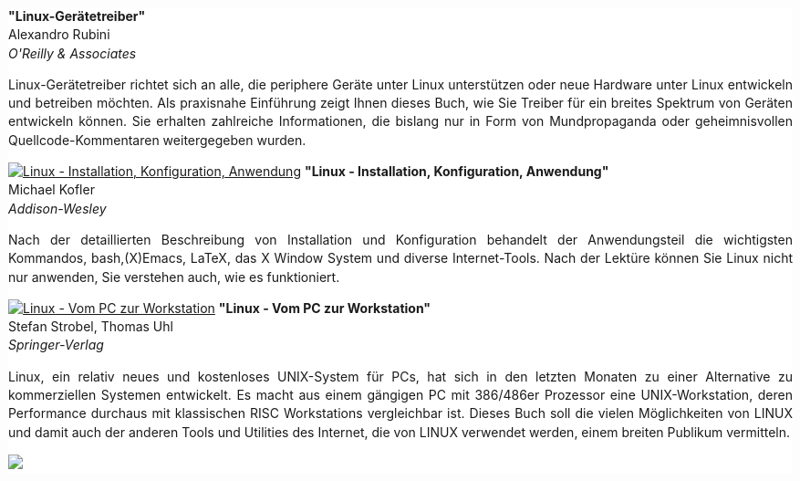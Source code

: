   <td align="left">
    <b>&quot;<a name="LinuxDD">Linux-Gerätetreiber</a>&quot;</b>
    <br>
    <span>Alexandro Rubini</span>
    <br>
    <i>O'Reilly &amp; Associates</i>
    <p style="text-align:justify">Linux-Gerätetreiber richtet sich an alle, die periphere Geräte unter Linux unterstützen oder neue Hardware unter Linux entwickeln und betreiben möchten. Als praxisnahe Einführung zeigt Ihnen dieses Buch, wie Sie Treiber für ein breites Spektrum von Geräten entwickeln können. Sie erhalten zahlreiche Informationen, die bislang nur in Form von Mundpropaganda oder geheimnisvollen Quellcode-Kommentaren weitergegeben wurden.</p>
  </td>
 </tr>
</tbody>
<tbody>
 <tr>
  <td width="95" align="center">
    <a href=""><img src="/images/cover/LinuxIKA"
                    border="0" width="91"
                    alt="Linux - Installation, Konfiguration, Anwendung"></a>
  </td>
  
  <td align="left">
    <b>&quot;<a name="LinuxIKA">Linux - Installation, Konfiguration, Anwendung</a>&quot;</b>
    <br>
    <span>Michael Kofler</span>
    <br>
    <i>Addison-Wesley</i>
    <p style="text-align:justify">Nach der detaillierten Beschreibung von Installation und Konfiguration behandelt der Anwendungsteil die wichtigsten Kommandos, bash,(X)Emacs, LaTeX, das X Window System und diverse Internet-Tools. Nach der Lektüre können Sie Linux nicht nur anwenden, Sie verstehen auch, wie es funktioniert.</p>
  </td>
 </tr>
</tbody>
<tbody>
 <tr>
  <td width="95" align="center">
    <a href=""><img src="/images/cover/LinuxVomPCzWS"
                    border="0" width="91"
                    alt="Linux - Vom PC zur Workstation"></a>
  </td>
  
  <td align="left">
    <b>&quot;<a name="LinuxVomPCzWS">Linux - Vom PC zur Workstation</a>&quot;</b>
    <br>
    <span>Stefan Strobel, Thomas Uhl</span>
    <br>
    <i>Springer-Verlag</i>
    <p style="text-align:justify">Linux, ein relativ neues und kostenloses UNIX-System für PCs, hat sich in den letzten Monaten zu einer Alternative zu kommerziellen Systemen entwickelt. Es macht aus einem gängigen PC mit 386/486er Prozessor eine UNIX-Workstation, deren Performance durchaus mit klassischen RISC Workstations vergleichbar ist. Dieses Buch soll die vielen Möglichkeiten von LINUX und damit auch der anderen Tools und Utilities des Internet, die von LINUX verwendet werden, einem breiten Publikum vermitteln.</p>
  </td>
 </tr>
</tbody>
<tbody>
 <tr>
  <td width="95" align="center">
    <a href="https://www.oreilly.de/catalog/nfs2/"><img
    src="/images/cover/NFSNIS"